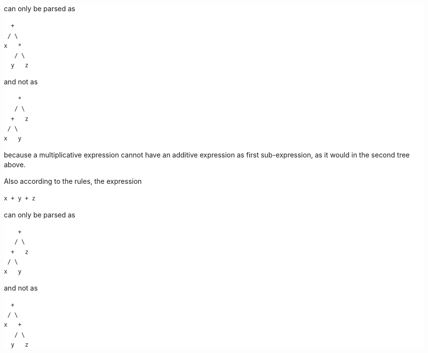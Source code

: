 

can only be parsed as



```
  +
 / \
x   *
   / \
  y   z
```



and not as



```
    *
   / \
  +   z
 / \
x   y
```



because a multiplicative expression cannot have an additive expression
as first sub-expression, as it would in the second tree above.

Also according to the rules, the expression



```
x + y + z
```



can only be parsed as



```
    +
   / \
  +   z
 / \
x   y
```



and not as



```
  +
 / \
x   +
   / \
  y   z
```
